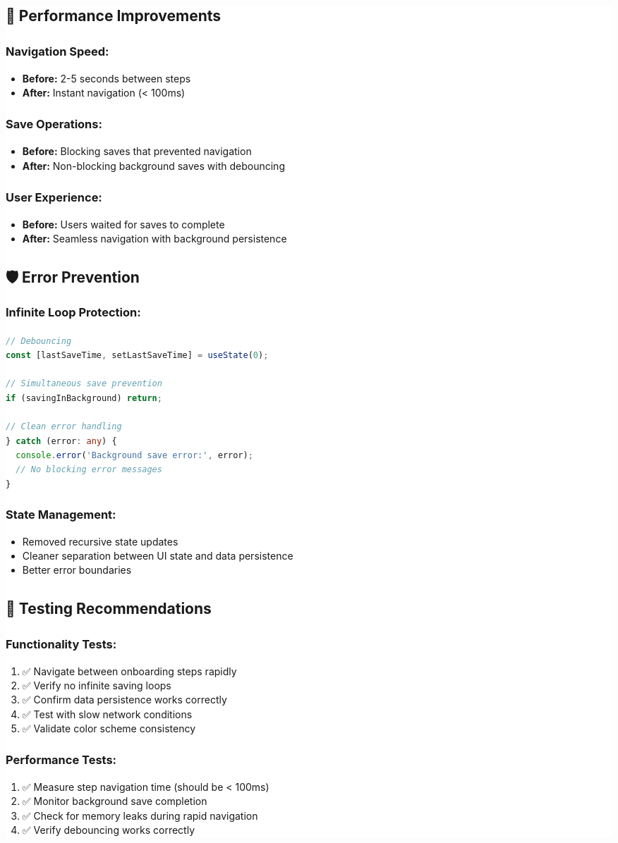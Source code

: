 ## 🚀 **Performance Improvements**

### **Navigation Speed:**
- **Before:** 2-5 seconds between steps
- **After:** Instant navigation (< 100ms)

### **Save Operations:**
- **Before:** Blocking saves that prevented navigation
- **After:** Non-blocking background saves with debouncing

### **User Experience:**
- **Before:** Users waited for saves to complete
- **After:** Seamless navigation with background persistence

## 🛡️ **Error Prevention**

### **Infinite Loop Protection:**
```typescript
// Debouncing
const [lastSaveTime, setLastSaveTime] = useState(0);

// Simultaneous save prevention  
if (savingInBackground) return;

// Clean error handling
} catch (error: any) {
  console.error('Background save error:', error);
  // No blocking error messages
}
```

### **State Management:**
- Removed recursive state updates
- Cleaner separation between UI state and data persistence
- Better error boundaries

## 🧪 **Testing Recommendations**

### **Functionality Tests:**
1. ✅ Navigate between onboarding steps rapidly
2. ✅ Verify no infinite saving loops
3. ✅ Confirm data persistence works correctly
4. ✅ Test with slow network conditions
5. ✅ Validate color scheme consistency

### **Performance Tests:**
1. ✅ Measure step navigation time (should be < 100ms)
2. ✅ Monitor background save completion
3. ✅ Check for memory leaks during rapid navigation
4. ✅ Verify debouncing works correctly
